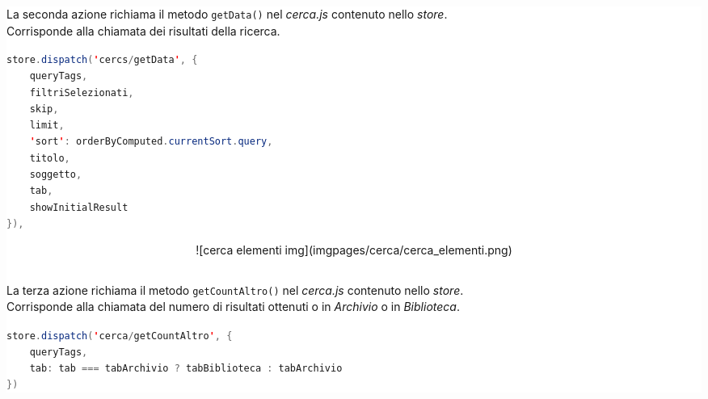 ##

La seconda azione richiama il metodo ```getData()``` nel *cerca.js* contenuto nello *store*.  
Corrisponde alla chiamata dei risultati della ricerca.  

```java
store.dispatch('cercs/getData', {
	queryTags,
	filtriSelezionati,
	skip,
	limit,
	'sort': orderByComputed.currentSort.query,
	titolo,
	soggetto,
	tab,
	showInitialResult
}),
```
<center>![cerca elementi img](imgpages/cerca/cerca_elementi.png)</center>

##

La terza azione richiama il metodo ```getCountAltro()``` nel *cerca.js* contenuto nello *store*.  
Corrisponde alla chiamata del numero di risultati ottenuti o in *Archivio* o in *Biblioteca*.  

```java
store.dispatch('cerca/getCountAltro', {
	queryTags,
	tab: tab === tabArchivio ? tabBiblioteca : tabArchivio
})
```